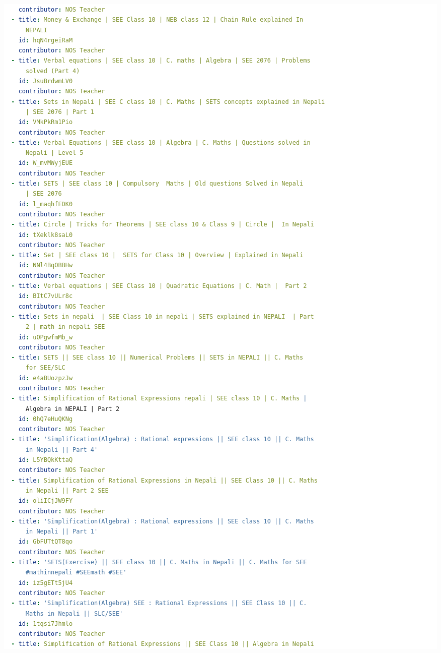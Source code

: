 ```yaml
    contributor: NOS Teacher
  - title: Money & Exchange | SEE Class 10 | NEB class 12 | Chain Rule explained In
      NEPALI
    id: hqN4rgeiRaM
    contributor: NOS Teacher
  - title: Verbal equations | SEE class 10 | C. maths | Algebra | SEE 2076 | Problems
      solved (Part 4)
    id: JsuBrdwmLV0
    contributor: NOS Teacher
  - title: Sets in Nepali | SEE C class 10 | C. Maths | SETS concepts explained in Nepali
      | SEE 2076 | Part 1
    id: VMkPkRm1Pio
    contributor: NOS Teacher
  - title: Verbal Equations | SEE class 10 | Algebra | C. Maths | Questions solved in
      Nepali | Level 5
    id: W_mvMWyjEUE
    contributor: NOS Teacher
  - title: SETS | SEE class 10 | Compulsory  Maths | Old questions Solved in Nepali
      | SEE 2076
    id: l_maqhfEDK0
    contributor: NOS Teacher
  - title: Circle | Tricks for Theorems | SEE class 10 & Class 9 | Circle |  In Nepali
    id: tXeklk8saL0
    contributor: NOS Teacher
  - title: Set | SEE class 10 |  SETS for Class 10 | Overview | Explained in Nepali
    id: NNl4BqOBBHw
    contributor: NOS Teacher
  - title: Verbal equations | SEE Class 10 | Quadratic Equations | C. Math |  Part 2
    id: BItC7vULr8c
    contributor: NOS Teacher
  - title: Sets in nepali  | SEE Class 10 in nepali | SETS explained in NEPALI  | Part
      2 | math in nepali SEE
    id: uOPgwfmMb_w
    contributor: NOS Teacher
  - title: SETS || SEE class 10 || Numerical Problems || SETS in NEPALI || C. Maths
      for SEE/SLC
    id: e4aBUozpzJw
    contributor: NOS Teacher
  - title: Simplification of Rational Expressions nepali | SEE class 10 | C. Maths |
      Algebra in NEPALI | Part 2
    id: 0hQ7eHuQKNg
    contributor: NOS Teacher
  - title: 'Simplification(Algebra) : Rational expressions || SEE class 10 || C. Maths
      in Nepali || Part 4'
    id: L5YBQkKttaQ
    contributor: NOS Teacher
  - title: Simplification of Rational Expressions in Nepali || SEE Class 10 || C. Maths
      in Nepali || Part 2 SEE
    id: oliICjJW9FY
    contributor: NOS Teacher
  - title: 'Simplification(Algebra) : Rational expressions || SEE class 10 || C. Maths
      in Nepali || Part 1'
    id: GbFUTtQT8qo
    contributor: NOS Teacher
  - title: 'SETS(Exercise) || SEE class 10 || C. Maths in Nepali || C. Maths for SEE
      #mathinnepali #SEEmath #SEE'
    id: iz5gETt5jU4
    contributor: NOS Teacher
  - title: 'Simplification(Algebra) SEE : Rational Expressions || SEE Class 10 || C.
      Maths in Nepali || SLC/SEE'
    id: 1tqsi7Jhmlo
    contributor: NOS Teacher
  - title: Simplification of Rational Expressions || SEE Class 10 || Algebra in Nepali
```